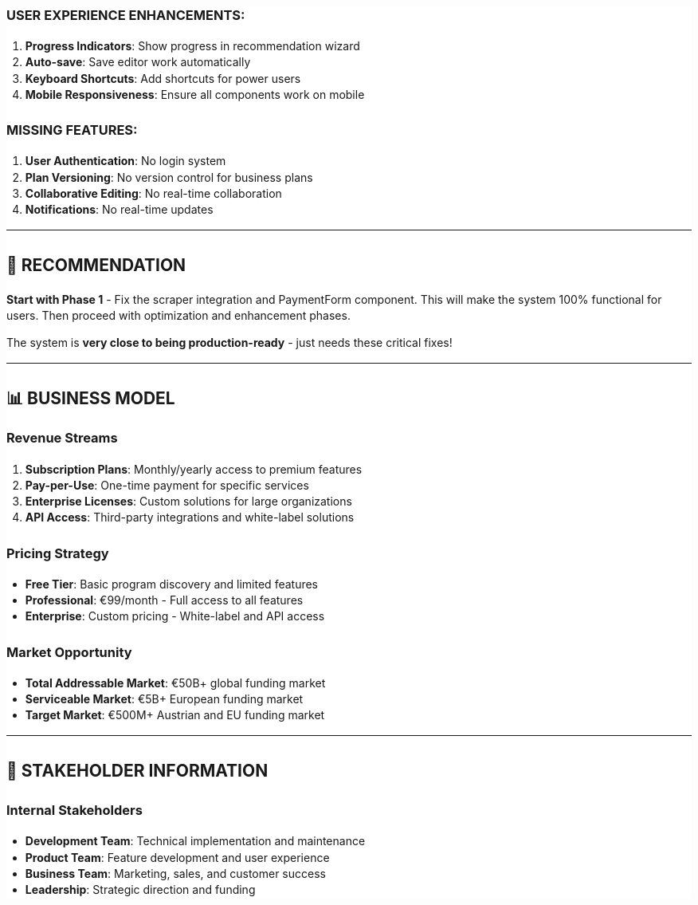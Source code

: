 ### **USER EXPERIENCE ENHANCEMENTS**:
1. **Progress Indicators**: Show progress in recommendation wizard
2. **Auto-save**: Save editor work automatically
3. **Keyboard Shortcuts**: Add shortcuts for power users
4. **Mobile Responsiveness**: Ensure all components work on mobile

### **MISSING FEATURES**:
1. **User Authentication**: No login system
2. **Plan Versioning**: No version control for business plans
3. **Collaborative Editing**: No real-time collaboration
4. **Notifications**: No real-time updates

---

## 🎯 RECOMMENDATION

**Start with Phase 1** - Fix the scraper integration and PaymentForm component. This will make the system 100% functional for users. Then proceed with optimization and enhancement phases.

The system is **very close to being production-ready** - just needs these critical fixes!

---

## 📊 BUSINESS MODEL

### **Revenue Streams**
1. **Subscription Plans**: Monthly/yearly access to premium features
2. **Pay-per-Use**: One-time payment for specific services
3. **Enterprise Licenses**: Custom solutions for large organizations
4. **API Access**: Third-party integrations and white-label solutions

### **Pricing Strategy**
- **Free Tier**: Basic program discovery and limited features
- **Professional**: €99/month - Full access to all features
- **Enterprise**: Custom pricing - White-label and API access

### **Market Opportunity**
- **Total Addressable Market**: €50B+ global funding market
- **Serviceable Market**: €5B+ European funding market
- **Target Market**: €500M+ Austrian and EU funding market

---

## 🎯 STAKEHOLDER INFORMATION

### **Internal Stakeholders**
- **Development Team**: Technical implementation and maintenance
- **Product Team**: Feature development and user experience
- **Business Team**: Marketing, sales, and customer success
- **Leadership**: Strategic direction and funding
